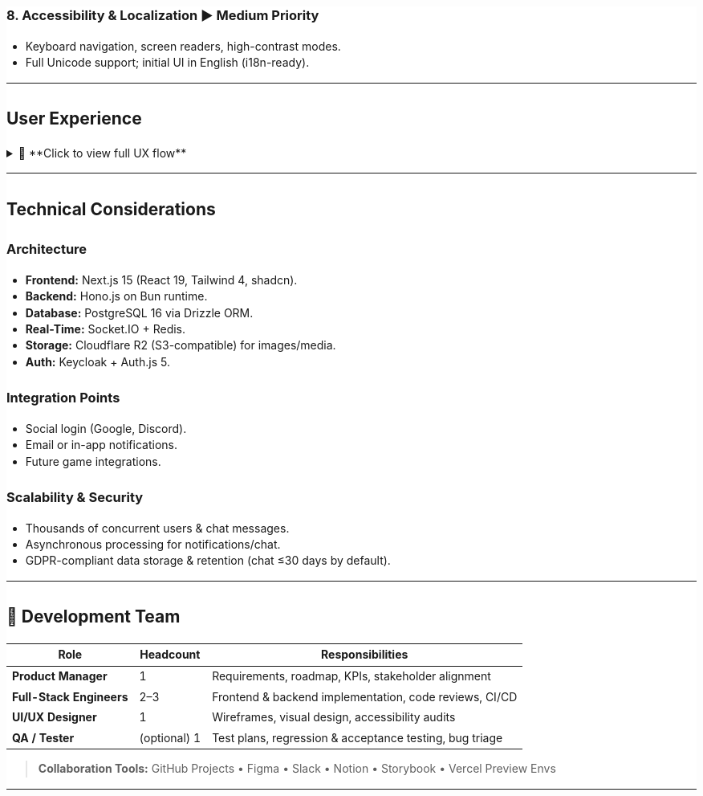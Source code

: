 ### 8. Accessibility & Localization ▶️ **Medium Priority**
- Keyboard navigation, screen readers, high-contrast modes.
- Full Unicode support; initial UI in English (i18n-ready).

---

## User Experience<a name="user-experience"></a>

<details><summary>🔎 **Click to view full UX flow**</summary></details>

---

## Technical Considerations<a name="technical-considerations"></a>

### Architecture
- **Frontend:** Next.js 15 (React 19, Tailwind 4, shadcn).
- **Backend:** Hono.js on Bun runtime.
- **Database:** PostgreSQL 16 via Drizzle ORM.
- **Real-Time:** Socket.IO + Redis.
- **Storage:** Cloudflare R2 (S3-compatible) for images/media.
- **Auth:** Keycloak + Auth.js 5.

### Integration Points
- Social login (Google, Discord).
- Email or in-app notifications.
- Future game integrations.

### Scalability & Security
- Thousands of concurrent users & chat messages.
- Asynchronous processing for notifications/chat.
- GDPR-compliant data storage & retention (chat ≤30 days by default).

---

## 👥 Development Team<a name="development-team"></a>

| Role | Headcount | Responsibilities |
|------|-----------|------------------|
| **Product Manager** | 1 | Requirements, roadmap, KPIs, stakeholder alignment |
| **Full-Stack Engineers** | 2–3 | Frontend & backend implementation, code reviews, CI/CD |
| **UI/UX Designer** | 1 | Wireframes, visual design, accessibility audits |
| **QA / Tester** | (optional) 1 | Test plans, regression & acceptance testing, bug triage |

> **Collaboration Tools:** GitHub Projects • Figma • Slack • Notion • Storybook • Vercel Preview Envs

---